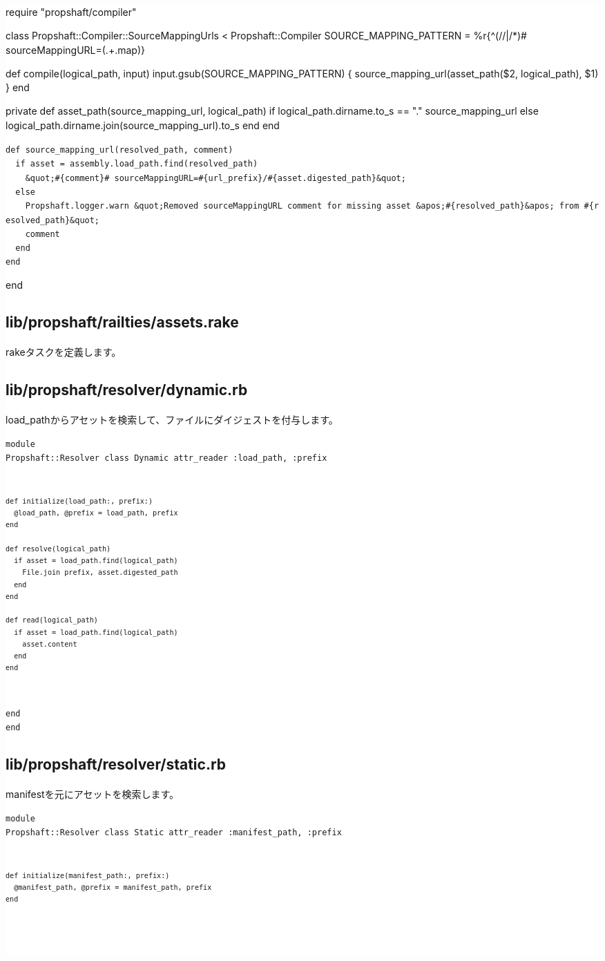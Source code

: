 require &quot;propshaft/compiler&quot;

class Propshaft::Compiler::SourceMappingUrls &lt; Propshaft::Compiler
  SOURCE_MAPPING_PATTERN = %r{^(//|/\*)# sourceMappingURL=(.+\.map)}

  def compile(logical_path, input)
    input.gsub(SOURCE_MAPPING_PATTERN) { source_mapping_url(asset_path($2, logical_path), $1) }
  end

  private
    def asset_path(source_mapping_url, logical_path)
      if logical_path.dirname.to_s == &quot;.&quot;
        source_mapping_url
      else
        logical_path.dirname.join(source_mapping_url).to_s
      end
    end

    def source_mapping_url(resolved_path, comment)
      if asset = assembly.load_path.find(resolved_path)
        &quot;#{comment}# sourceMappingURL=#{url_prefix}/#{asset.digested_path}&quot;
      else
        Propshaft.logger.warn &quot;Removed sourceMappingURL comment for missing asset &apos;#{resolved_path}&apos; from #{resolved_path}&quot;
        comment
      end
    end
end</code></pre><h2 id="hc3f3c18909">lib/propshaft/railties/assets.rake</h2><p>rakeタスクを定義します。</p><h2 id="hd336a0774b">lib/propshaft/resolver/dynamic.rb</h2><p>load_pathからアセットを検索して、ファイルにダイジェストを付与します。</p><pre><code>module Propshaft::Resolver
  class Dynamic
    attr_reader :load_path, :prefix

    def initialize(load_path:, prefix:)
      @load_path, @prefix = load_path, prefix
    end

    def resolve(logical_path)
      if asset = load_path.find(logical_path)
        File.join prefix, asset.digested_path
      end
    end

    def read(logical_path)
      if asset = load_path.find(logical_path)
        asset.content
      end
    end
  end
end</code></pre><h2 id="h450f404220">lib/propshaft/resolver/static.rb</h2><p>manifestを元にアセットを検索します。</p><pre><code>module Propshaft::Resolver
  class Static
    attr_reader :manifest_path, :prefix

    def initialize(manifest_path:, prefix:)
      @manifest_path, @prefix = manifest_path, prefix
    end
